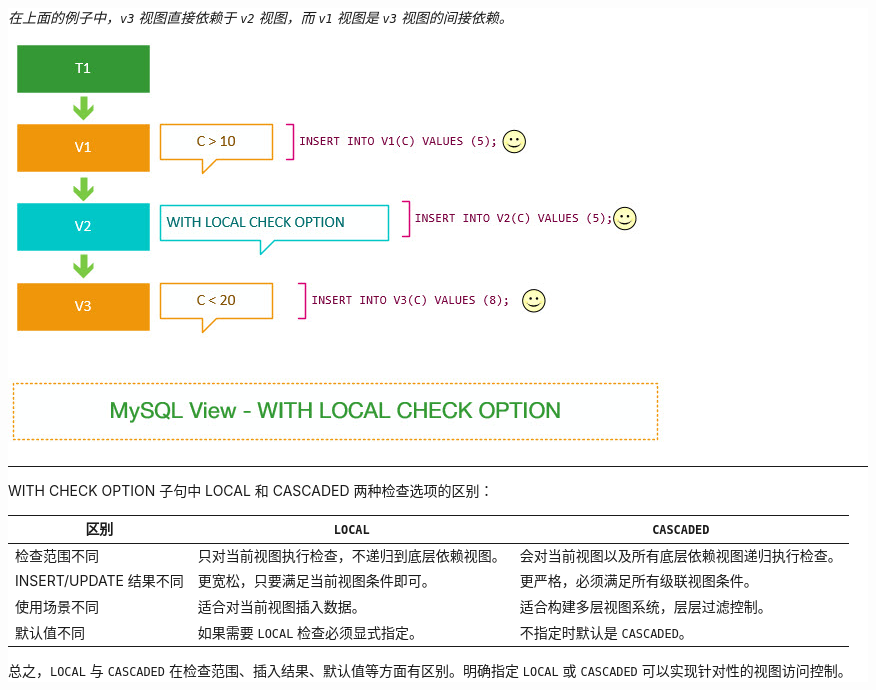 *在上面的例子中，`v3` 视图直接依赖于 `v2` 视图，而 `v1` 视图是 `v3` 视图的间接依赖。*

![LOCAL](images/MySQL-WITH-LOCAL-CHECK-OPTION.jpg)

---

WITH CHECK OPTION 子句中 LOCAL 和 CASCADED 两种检查选项的区别：

|区别|`LOCAL`|`CASCADED`|
|-|-|-|
|检查范围不同|只对当前视图执行检查，不递归到底层依赖视图。|会对当前视图以及所有底层依赖视图递归执行检查。|
|INSERT/UPDATE 结果不同| 更宽松，只要满足当前视图条件即可。|更严格，必须满足所有级联视图条件。|
|使用场景不同|适合对当前视图插入数据。|适合构建多层视图系统，层层过滤控制。|
|默认值不同|如果需要 `LOCAL` 检查必须显式指定。|不指定时默认是 `CASCADED`。|

总之，`LOCAL` 与 `CASCADED` 在检查范围、插入结果、默认值等方面有区别。明确指定 `LOCAL` 或 `CASCADED` 可以实现针对性的视图访问控制。
